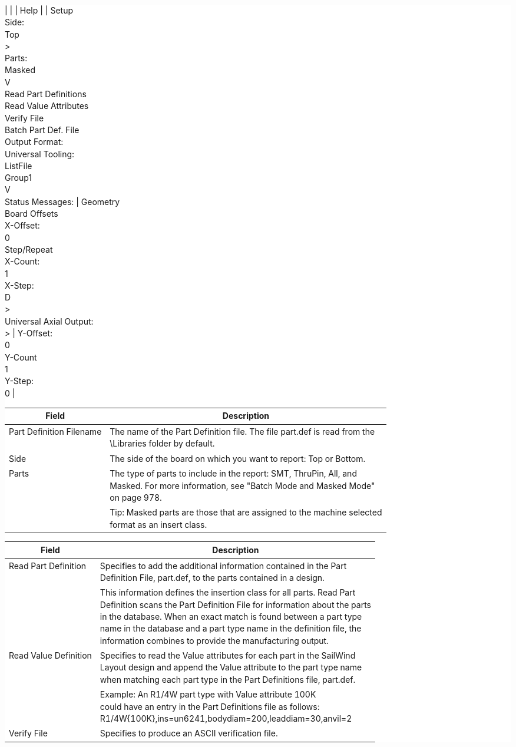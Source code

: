 |                                                                                                                                                                                                                                     |                                                                                                                                  | Help                                           |
| Setup<br>Side:<br>Top<br>><br>Parts:<br>Masked<br>V<br>Read Part Definitions<br>Read Value Attributes<br>Verify File<br>Batch Part Def. File<br>Output Format:<br>Universal Tooling:<br>ListFile<br>Group1<br>V<br>Status Messages: | Geometry<br>Board Offsets<br>X-Offset:<br>0<br>Step/Repeat<br>X-Count:<br>1<br>X-Step:<br>D<br>><br>Universal Axial Output:<br>> | Y-Offset:<br>0<br>Y-Count<br>1<br>Y-Step:<br>0 |

| Field                    | Description                                                                                                                                          |
|--------------------------|------------------------------------------------------------------------------------------------------------------------------------------------------|
| Part Definition Filename | The name of the Part Definition file. The file part.def is read from the<br>\Libraries folder by default.                                            |
| Side                     | The side of the board on which you want to report: Top or Bottom.                                                                                    |
| Parts                    | The type of parts to include in the report: SMT, ThruPin, All, and<br>Masked. For more information, see "Batch Mode and Masked Mode"<br>on page 978. |
|                          | Tip: Masked parts are those that are assigned to the machine selected<br>format as an insert class.                                                  |

| Field                    | Description                                                                                                                                                                                                                                                                                                                                                                                                                                                                                                                            |
|--------------------------|----------------------------------------------------------------------------------------------------------------------------------------------------------------------------------------------------------------------------------------------------------------------------------------------------------------------------------------------------------------------------------------------------------------------------------------------------------------------------------------------------------------------------------------|
| Read Part Definition     | Specifies to add the additional information contained in the Part<br>Definition File, part.def, to the parts contained in a design.                                                                                                                                                                                                                                                                                                                                                                                                    |
|                          | This information defines the insertion class for all parts. Read Part<br>Definition scans the Part Definition File for information about the parts<br>in the database. When an exact match is found between a part type<br>name in the database and a part type name in the definition file, the<br>information combines to provide the manufacturing output.                                                                                                                                                                          |
| Read Value Definition    | Specifies to read the Value attributes for each part in the SailWind<br>Layout design and append the Value attribute to the part type name<br>when matching each part type in the Part Definitions file, part.def.                                                                                                                                                                                                                                                                                                                     |
|                          | Example: An R1/4W part type with Value attribute 100K<br>could have an entry in the Part Definitions file as follows:<br>R1/4W{100K},ins=un6241,bodydiam=200,leaddiam=30,anvil=2                                                                                                                                                                                                                                                                                                                                                       |
| Verify File              | Specifies to produce an ASCII verification file.                                                                                                                                                                                                                                                                                                                                                                                                                                                                                       |